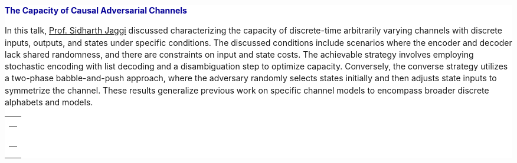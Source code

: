<p><strong><span style="color: #060397;">The Capacity of Causal Adversarial Channels</span></strong></p>
<p class="last-child">In this talk, <a href="https://research-information.bris.ac.uk/en/persons/sidharth-sid-jaggi" target="_blank">Prof. Sidharth Jaggi</a> discussed characterizing the capacity of discrete-time arbitrarily varying channels with discrete inputs, outputs, and states under specific conditions. The discussed conditions include scenarios where the encoder and decoder lack shared randomness, and there are constraints on input and state costs. The achievable strategy involves employing stochastic encoding with list decoding and a disambiguation step to optimize capacity. Conversely, the converse strategy utilizes a two-phase babble-and-push approach, where the adversary randomly selects states initially and then adjusts state inputs to symmetrize the channel. These results generalize previous work on specific channel models to encompass broader discrete alphabets and models.</p>
</div>
</td>
</tr>
</tbody>
</table>
</td>
</tr>
</tbody>
</table>
</td>
</tr>
</tbody>
</table>
</td>
</tr>
</tbody>
</table>
</td>
</tr>
</tbody>
</table>
</td>
</tr>
</tbody>
</table>
</td>
</tr>
</tbody>
</table>
</td>
</tr>
</tbody>
</table>
</td>
</tr>
</tbody>
</table>
</td>
</tr>
<tr style="height: 62px;">
<td class="mceLayoutContainer" style="padding: 12px 0px; height: 62px;" valign="top">
<table border="0" width="100%" cellspacing="0" cellpadding="0" align="center" data-block-id="7">
<tbody>
<tr class="mceRow">
<td style="background-position: center; background-repeat: no-repeat; background-size: cover;" valign="top">
<table border="0" width="100%" cellspacing="24" cellpadding="0">
<tbody>
<tr>
<td class="mceColumn" style="margin-bottom: 24px;" colspan="12" valign="top" width="100%" data-block-id="-10">
<table border="0" width="100%" cellspacing="0" cellpadding="0">